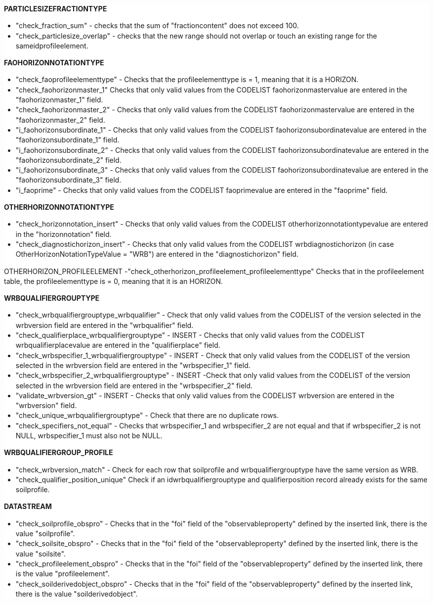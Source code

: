**PARTICLESIZEFRACTIONTYPE**
- "check_fraction_sum" - checks that the sum of "fractioncontent" does not exceed 100. 
- "check_particlesize_overlap" - checks that the new range should not overlap or touch an existing range for the sameidprofileelement.

**FAOHORIZONNOTATIONTYPE**
- "check_faoprofileelementtype" - Checks that the profileelementtype is = 1, meaning that it is a HORIZON.
- "check_faohorizonmaster_1" Checks that only valid values from the CODELIST faohorizonmastervalue are entered in the "faohorizonmaster_1" field.
- "check_faohorizonmaster_2" - Checks that only valid values from the CODELIST faohorizonmastervalue are entered in the "faohorizonmaster_2" field.
- "i_faohorizonsubordinate_1" - Checks that only valid values from the CODELIST faohorizonsubordinatevalue are entered in the "faohorizonsubordinate_1" field.
- "i_faohorizonsubordinate_2" - Checks that only valid values from the CODELIST faohorizonsubordinatevalue are entered in the "faohorizonsubordinate_2" field.
- "i_faohorizonsubordinate_3" - Checks that only valid values from the CODELIST faohorizonsubordinatevalue are entered in the "faohorizonsubordinate_3" field.
- "i_faoprime" - Checks that only valid values from the CODELIST faoprimevalue are entered in the "faoprime" field.

**OTHERHORIZONNOTATIONTYPE**
- "check_horizonnotation_insert" - Checks that only valid values from the CODELIST otherhorizonnotationtypevalue are entered in the "horizonnotation" field.
- "check_diagnostichorizon_insert" - Checks that only valid values from the CODELIST wrbdiagnostichorizon (in case OtherHorizonNotationTypeValue = "WRB") are entered in the "diagnostichorizon" field.

OTHERHORIZON_PROFILEELEMENT
-"check_otherhorizon_profileelement_profileelementtype"  Checks that in the profileelement table, the profileelementtype is = 0, meaning that it is an HORIZON.

**WRBQUALIFIERGROUPTYPE**
- "check_wrbqualifiergrouptype_wrbqualifier" - Check that only valid values ​​from the CODELIST of the version selected in the wrbversion field are entered in the "wrbqualifier" field.
- "check_qualifierplace_wrbqualifiergrouptype" - INSERT - Checks that only valid values from the CODELIST wrbqualifierplacevalue are entered in the "qualifierplace" field.
- "check_wrbspecifier_1_wrbqualifiergrouptype" - INSERT - Check that only valid values ​​from the CODELIST of the version selected in the wrbversion field are entered in the "wrbspecifier_1" field.
- "check_wrbspecifier_2_wrbqualifiergrouptype" - INSERT -Check that only valid values ​​from the CODELIST of the version selected in the wrbversion field are entered in the "wrbspecifier_2" field.
- "validate_wrbversion_gt" - INSERT - Checks that only valid values from the CODELIST wrbversion are entered in the "wrbversion" field.
- "check_unique_wrbqualifiergrouptype" - Check that there are no duplicate rows.
- "check_specifiers_not_equal" - Checks that wrbspecifier_1 and wrbspecifier_2 are not equal and that if wrbspecifier_2 is not NULL, wrbspecifier_1 must also not be NULL.

**WRBQUALIFIERGROUP_PROFILE**
- "check_wrbversion_match" - Check for each row that  soilprofile and wrbqualifiergrouptype have the same version as WRB.
- "check_qualifier_position_unique"  Check if an idwrbqualifiergrouptype and qualifierposition record already exists for the same soilprofile.

**DATASTREAM**
- "check_soilprofile_obspro" - Checks that in the "foi" field of the "observableproperty" defined by the inserted link, there is the value "soilprofile".
- "check_soilsite_obspro" - Checks that in the "foi" field of the "observableproperty" defined by the inserted link, there is the value "soilsite".
- "check_profileelement_obspro" - Checks that in the "foi" field of the "observableproperty" defined by the inserted link, there is the value "profileelement".
- "check_soilderivedobject_obspro" - Checks that in the "foi" field of the "observableproperty" defined by the inserted link, there is the value "soilderivedobject".
